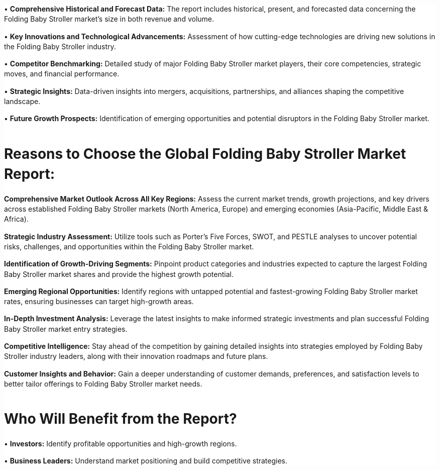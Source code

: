 • <strong>Comprehensive Historical and Forecast Data:</strong> The report includes historical, present, and forecasted data concerning the Folding Baby Stroller market’s size in both revenue and volume.

• <strong>Key Innovations and Technological Advancements:</strong> Assessment of how cutting-edge technologies are driving new solutions in the Folding Baby Stroller industry.

• <strong>Competitor Benchmarking:</strong> Detailed study of major Folding Baby Stroller market players, their core competencies, strategic moves, and financial performance.

• <strong>Strategic Insights:</strong> Data-driven insights into mergers, acquisitions, partnerships, and alliances shaping the competitive landscape.

• <strong>Future Growth Prospects:</strong> Identification of emerging opportunities and potential disruptors in the Folding Baby Stroller market.

# <strong>Reasons to Choose the Global Folding Baby Stroller Market Report:</strong>

<strong>Comprehensive Market Outlook Across All Key Regions:</strong>
Assess the current market trends, growth projections, and key drivers across established Folding Baby Stroller markets (North America, Europe) and emerging economies (Asia-Pacific, Middle East & Africa).

<strong>Strategic Industry Assessment:</strong>
Utilize tools such as Porter’s Five Forces, SWOT, and PESTLE analyses to uncover potential risks, challenges, and opportunities within the Folding Baby Stroller market.

<strong>Identification of Growth-Driving Segments:</strong>
Pinpoint product categories and industries expected to capture the largest Folding Baby Stroller market shares and provide the highest growth potential.

<strong>Emerging Regional Opportunities:</strong>
Identify regions with untapped potential and fastest-growing Folding Baby Stroller market rates, ensuring businesses can target high-growth areas.

<strong>In-Depth Investment Analysis:</strong>
Leverage the latest insights to make informed strategic investments and plan successful Folding Baby Stroller market entry strategies.

<strong>Competitive Intelligence:</strong>
Stay ahead of the competition by gaining detailed insights into strategies employed by Folding Baby Stroller industry leaders, along with their innovation roadmaps and future plans.

<strong>Customer Insights and Behavior:</strong>
Gain a deeper understanding of customer demands, preferences, and satisfaction levels to better tailor offerings to Folding Baby Stroller market needs.

# <strong>Who Will Benefit from the Report?</strong>

• <strong>Investors:</strong> Identify profitable opportunities and high-growth regions.

• <strong>Business Leaders:</strong> Understand market positioning and build competitive strategies.
